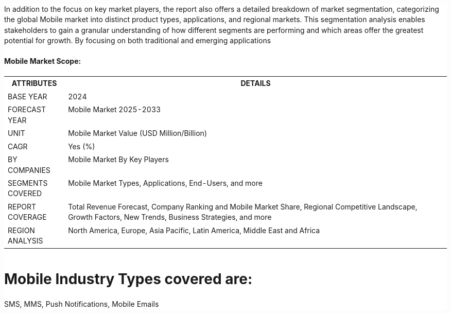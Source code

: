 In addition to the focus on key market players, the report also offers a detailed breakdown of market segmentation, categorizing the global Mobile market into distinct product types, applications, and regional markets. This segmentation analysis enables stakeholders to gain a granular understanding of how different segments are performing and which areas offer the greatest potential for growth. By focusing on both traditional and emerging applications

<h4>Mobile Market Scope:</h4>
<table>
<tr>
<th>ATTRIBUTES</th>
<th>DETAILS</th>
</tr>
<tr>
<td>BASE YEAR</td>
<td>2024</td>
</tr>
<tr>
<td>FORECAST YEAR</td>
<td>Mobile Market 2025-2033</td>
</tr>
<tr>
<td>UNIT</td>
<td>Mobile Market Value (USD Million/Billion)</td>
<tr>
<td>CAGR</td>
<td>Yes (%)</td>
</tr>
</tr>
<tr>
<td>BY COMPANIES</td>
<td>Mobile Market By Key Players</td>
</tr>
<tr>
<td>SEGMENTS COVERED</td>
<td>Mobile Market Types, Applications, End-Users, and more</td>
</tr>
<tr>
<td>REPORT COVERAGE</td>
<td>Total Revenue Forecast, Company Ranking and Mobile Market Share, Regional Competitive Landscape, Growth Factors, New Trends, Business Strategies, and more</td>
</tr>
<tr>
<td>REGION ANALYSIS</td>
<td>North America, Europe, Asia Pacific, Latin America, Middle East and Africa</td>
</tr>
</table>

# <strong>Mobile Industry Types covered are:</strong>

SMS, MMS, Push Notifications, Mobile Emails
